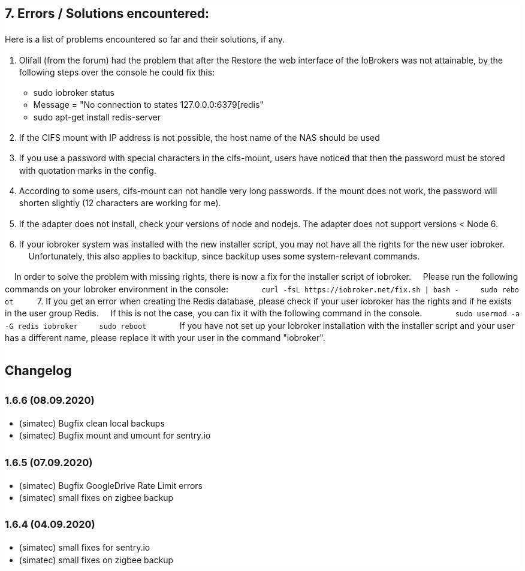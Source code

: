 ## 7. Errors / Solutions encountered:

Here is a list of problems encountered so far and their solutions, if any.

1. Olifall (from the forum) had the problem that after the Restore the web interface of the IoBrokers was not attainable, by the following steps over the console he could fix this:
    - sudo iobroker status
    - Message = "No connection to states 127.0.0.0:6379[redis"
    - sudo apt-get install redis-server

2. If the CIFS mount with IP address is not possible, the host name of the NAS should be used
3. If you use a password with special characters in the cifs-mount, users have noticed that then the password must be stored with quotation marks in the config.
4. According to some users, cifs-mount can not handle very long passwords. If the mount does not work, the password will shorten slightly (12 characters are working for me).
5. If the adapter does not install, check your versions of node and nodejs. The adapter does not support versions < Node 6.
6. If your iobroker system was installed with the new installer script, you may not have all the rights for the new user iobroker.
    Unfortunately, this also applies to backitup, since backitup uses some system-relevant commands.

    In order to solve the problem with missing rights, there is now a fix for the installer script of iobroker.
    Please run the following commands on your Iobroker environment in the console:
    ```
    curl -fsL https://iobroker.net/fix.sh | bash -
    sudo reboot
    ```
7. If you get an error when creating the Redis database, please check if your user iobroker has the rights and if he exists in the user group Redis.
    If this is not the case, you can fix it with the following command in the console.
    ```
    sudo usermod -a -G redis iobroker
    sudo reboot
    ```
    If you have not set up your Iobroker installation with the installer script and your user has a different name, please replace it with your user in the command "iobroker".

## Changelog

### 1.6.6 (08.09.2020)
* (simatec) Bugfix clean local backups
* (simatec) Bugfix mount and umount for sentry.io

### 1.6.5 (07.09.2020)
* (simatec) Bugfix GoogleDrive Rate Limit errors 
* (simatec) small fixes on zigbee backup

### 1.6.4 (04.09.2020)
* (simatec) small fixes for sentry.io
* (simatec) small fixes on zigbee backup
